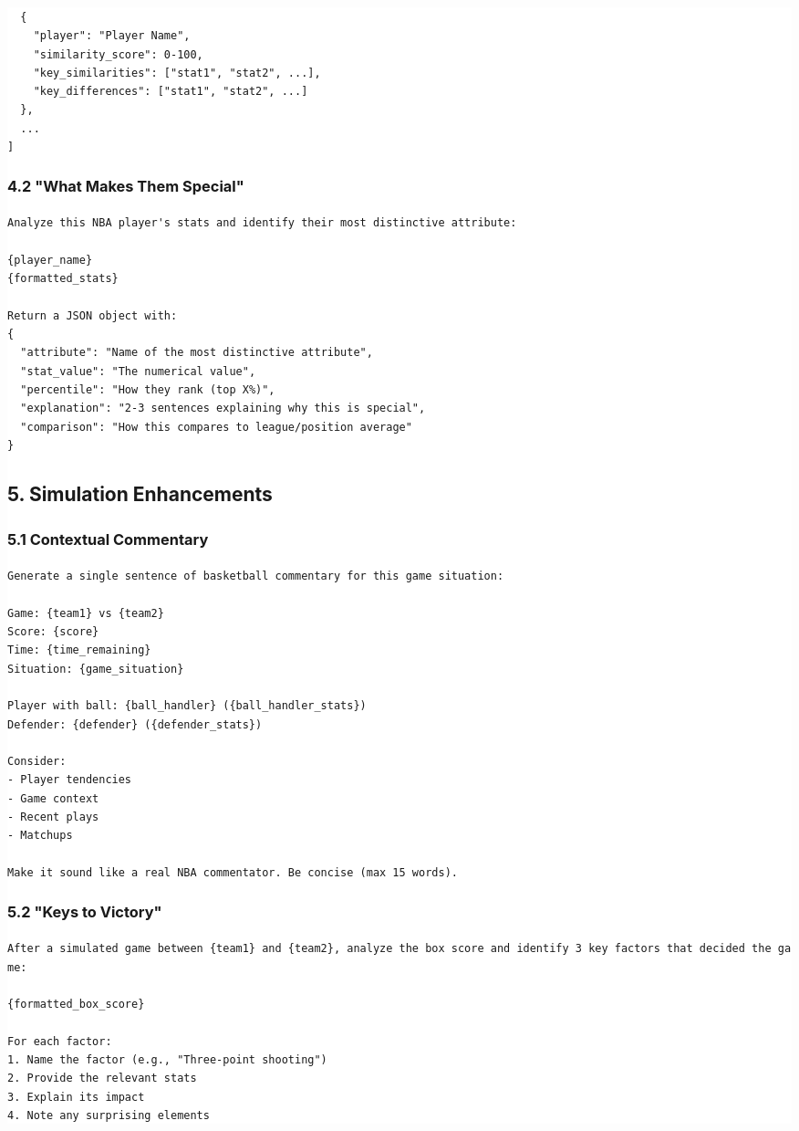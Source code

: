 ```
  {
    "player": "Player Name",
    "similarity_score": 0-100,
    "key_similarities": ["stat1", "stat2", ...],
    "key_differences": ["stat1", "stat2", ...]
  },
  ...
]
```

### 4.2 "What Makes Them Special"
```
Analyze this NBA player's stats and identify their most distinctive attribute:

{player_name}
{formatted_stats}

Return a JSON object with:
{
  "attribute": "Name of the most distinctive attribute",
  "stat_value": "The numerical value",
  "percentile": "How they rank (top X%)",
  "explanation": "2-3 sentences explaining why this is special",
  "comparison": "How this compares to league/position average"
}
```

## 5. Simulation Enhancements

### 5.1 Contextual Commentary
```
Generate a single sentence of basketball commentary for this game situation:

Game: {team1} vs {team2}
Score: {score}
Time: {time_remaining}
Situation: {game_situation}

Player with ball: {ball_handler} ({ball_handler_stats})
Defender: {defender} ({defender_stats})

Consider:
- Player tendencies
- Game context
- Recent plays
- Matchups

Make it sound like a real NBA commentator. Be concise (max 15 words).
```

### 5.2 "Keys to Victory"
```
After a simulated game between {team1} and {team2}, analyze the box score and identify 3 key factors that decided the game:

{formatted_box_score}

For each factor:
1. Name the factor (e.g., "Three-point shooting")
2. Provide the relevant stats
3. Explain its impact
4. Note any surprising elements

```